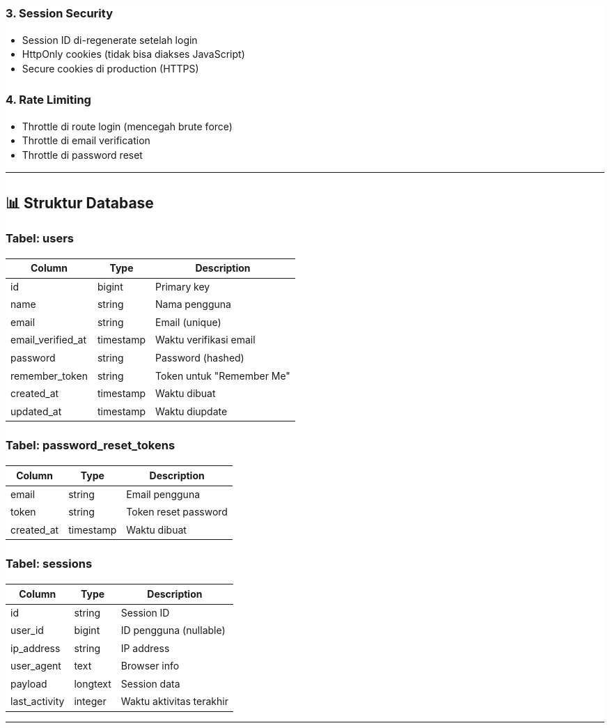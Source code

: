 ### 3. Session Security
- Session ID di-regenerate setelah login
- HttpOnly cookies (tidak bisa diakses JavaScript)
- Secure cookies di production (HTTPS)

### 4. Rate Limiting
- Throttle di route login (mencegah brute force)
- Throttle di email verification
- Throttle di password reset

---

## 📊 Struktur Database

### Tabel: users
| Column | Type | Description |
|--------|------|-------------|
| id | bigint | Primary key |
| name | string | Nama pengguna |
| email | string | Email (unique) |
| email_verified_at | timestamp | Waktu verifikasi email |
| password | string | Password (hashed) |
| remember_token | string | Token untuk "Remember Me" |
| created_at | timestamp | Waktu dibuat |
| updated_at | timestamp | Waktu diupdate |

### Tabel: password_reset_tokens
| Column | Type | Description |
|--------|------|-------------|
| email | string | Email pengguna |
| token | string | Token reset password |
| created_at | timestamp | Waktu dibuat |

### Tabel: sessions
| Column | Type | Description |
|--------|------|-------------|
| id | string | Session ID |
| user_id | bigint | ID pengguna (nullable) |
| ip_address | string | IP address |
| user_agent | text | Browser info |
| payload | longtext | Session data |
| last_activity | integer | Waktu aktivitas terakhir |

---